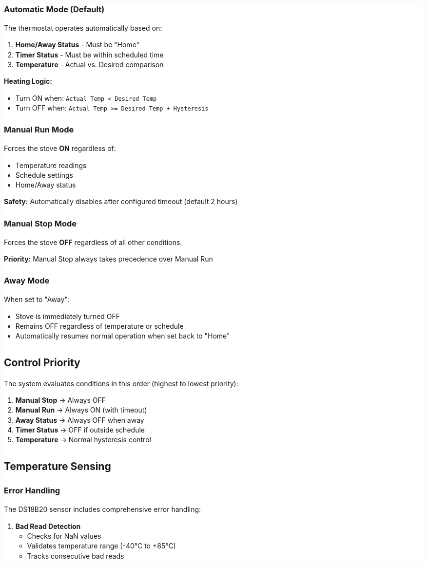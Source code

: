 ### Automatic Mode (Default)

The thermostat operates automatically based on:

1. **Home/Away Status** - Must be "Home"
2. **Timer Status** - Must be within scheduled time
3. **Temperature** - Actual vs. Desired comparison

**Heating Logic:**
- Turn ON when: `Actual Temp < Desired Temp`
- Turn OFF when: `Actual Temp >= Desired Temp + Hysteresis`

### Manual Run Mode

Forces the stove **ON** regardless of:
- Temperature readings
- Schedule settings
- Home/Away status

**Safety:** Automatically disables after configured timeout (default 2 hours)

### Manual Stop Mode

Forces the stove **OFF** regardless of all other conditions.

**Priority:** Manual Stop always takes precedence over Manual Run

### Away Mode

When set to "Away":
- Stove is immediately turned OFF
- Remains OFF regardless of temperature or schedule
- Automatically resumes normal operation when set back to "Home"

## Control Priority

The system evaluates conditions in this order (highest to lowest priority):

1. **Manual Stop** → Always OFF
2. **Manual Run** → Always ON (with timeout)
3. **Away Status** → Always OFF when away
4. **Timer Status** → OFF if outside schedule
5. **Temperature** → Normal hysteresis control

## Temperature Sensing

### Error Handling

The DS18B20 sensor includes comprehensive error handling:

1. **Bad Read Detection**
   - Checks for NaN values
   - Validates temperature range (-40°C to +85°C)
   - Tracks consecutive bad reads
